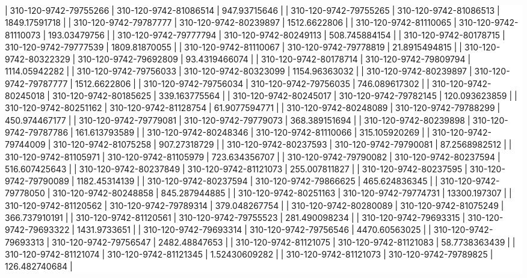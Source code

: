 | 310-120-9742-79755266 | 310-120-9742-81086514 | 947.93715646 |
| 310-120-9742-79755265 | 310-120-9742-81086513 | 1849.17591718 |
| 310-120-9742-79787777 | 310-120-9742-80239897 | 1512.6622806 |
| 310-120-9742-81110065 | 310-120-9742-81110073 | 193.03479756 |
| 310-120-9742-79777794 | 310-120-9742-80249113 | 508.745884154 |
| 310-120-9742-80178715 | 310-120-9742-79777539 | 1809.81870055 |
| 310-120-9742-81110067 | 310-120-9742-79778819 | 21.8915494815 |
| 310-120-9742-80322329 | 310-120-9742-79692809 | 93.4319466074 |
| 310-120-9742-80178714 | 310-120-9742-79809794 | 1114.05942282 |
| 310-120-9742-79756033 | 310-120-9742-80323099 | 1154.96363032 |
| 310-120-9742-80239897 | 310-120-9742-79787777 | 1512.6622806 |
| 310-120-9742-79756034 | 310-120-9742-79756035 | 746.089617302 |
| 310-120-9742-80245018 | 310-120-9742-80185625 | 339.163775564 |
| 310-120-9742-80245017 | 310-120-9742-79782145 | 120.093623859 |
| 310-120-9742-80251162 | 310-120-9742-81128754 | 61.9077594771 |
| 310-120-9742-80248089 | 310-120-9742-79788299 | 450.974467177 |
| 310-120-9742-79779081 | 310-120-9742-79779073 | 368.389151694 |
| 310-120-9742-80239898 | 310-120-9742-79787786 | 161.613793589 |
| 310-120-9742-80248346 | 310-120-9742-81110066 | 315.105920269 |
| 310-120-9742-79744009 | 310-120-9742-81075258 | 907.27318729 |
| 310-120-9742-80237593 | 310-120-9742-79790081 | 87.2568982512 |
| 310-120-9742-81105971 | 310-120-9742-81105979 | 723.634356707 |
| 310-120-9742-79790082 | 310-120-9742-80237594 | 516.607425643 |
| 310-120-9742-80237849 | 310-120-9742-81121073 | 255.007811827 |
| 310-120-9742-80237595 | 310-120-9742-79790089 | 1182.45314139 |
| 310-120-9742-80237594 | 310-120-9742-79866625 | 465.624836345 |
| 310-120-9742-79778050 | 310-120-9742-80248858 | 845.287944885 |
| 310-120-9742-80251163 | 310-120-9742-79774731 | 13300.197307 |
| 310-120-9742-81120562 | 310-120-9742-79789314 | 379.048267754 |
| 310-120-9742-80280089 | 310-120-9742-81075249 | 366.737910191 |
| 310-120-9742-81120561 | 310-120-9742-79755523 | 281.490098234 |
| 310-120-9742-79693315 | 310-120-9742-79693322 | 1431.9733651 |
| 310-120-9742-79693314 | 310-120-9742-79756546 | 4470.60563025 |
| 310-120-9742-79693313 | 310-120-9742-79756547 | 2482.48847653 |
| 310-120-9742-81121075 | 310-120-9742-81121083 | 58.7738363439 |
| 310-120-9742-81121074 | 310-120-9742-81121345 | 1.52430609282 |
| 310-120-9742-81121073 | 310-120-9742-79789825 | 126.482740684 |